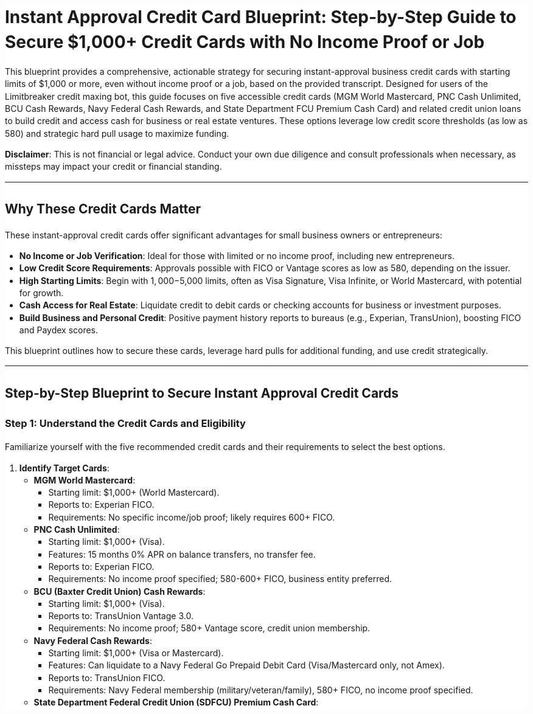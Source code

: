 # Instant Approval Credit Card Blueprint: Step-by-Step Guide to Secure $1,000+ Credit Cards with No Income Proof or Job

This blueprint provides a comprehensive, actionable strategy for securing instant-approval business credit cards with starting limits of $1,000 or more, even without income proof or a job, based on the provided transcript. Designed for users of the Limitbreaker credit maxing bot, this guide focuses on five accessible credit cards (MGM World Mastercard, PNC Cash Unlimited, BCU Cash Rewards, Navy Federal Cash Rewards, and State Department FCU Premium Cash Card) and related credit union loans to build credit and access cash for business or real estate ventures. These options leverage low credit score thresholds (as low as 580) and strategic hard pull usage to maximize funding.

**Disclaimer**: This is not financial or legal advice. Conduct your own due diligence and consult professionals when necessary, as missteps may impact your credit or financial standing.

---

## Why These Credit Cards Matter
These instant-approval credit cards offer significant advantages for small business owners or entrepreneurs:
- **No Income or Job Verification**: Ideal for those with limited or no income proof, including new entrepreneurs.
- **Low Credit Score Requirements**: Approvals possible with FICO or Vantage scores as low as 580, depending on the issuer.
- **High Starting Limits**: Begin with $1,000-$5,000 limits, often as Visa Signature, Visa Infinite, or World Mastercard, with potential for growth.
- **Cash Access for Real Estate**: Liquidate credit to debit cards or checking accounts for business or investment purposes.
- **Build Business and Personal Credit**: Positive payment history reports to bureaus (e.g., Experian, TransUnion), boosting FICO and Paydex scores.

This blueprint outlines how to secure these cards, leverage hard pulls for additional funding, and use credit strategically.

---

## Step-by-Step Blueprint to Secure Instant Approval Credit Cards

### Step 1: Understand the Credit Cards and Eligibility
Familiarize yourself with the five recommended credit cards and their requirements to select the best options.

1. **Identify Target Cards**:
   - **MGM World Mastercard**:
     - Starting limit: $1,000+ (World Mastercard).
     - Reports to: Experian FICO.
     - Requirements: No specific income/job proof; likely requires 600+ FICO.
   - **PNC Cash Unlimited**:
     - Starting limit: $1,000+ (Visa).
     - Features: 15 months 0% APR on balance transfers, no transfer fee.
     - Reports to: Experian FICO.
     - Requirements: No income proof specified; 580-600+ FICO, business entity preferred.
   - **BCU (Baxter Credit Union) Cash Rewards**:
     - Starting limit: $1,000+ (Visa).
     - Reports to: TransUnion Vantage 3.0.
     - Requirements: No income proof; 580+ Vantage score, credit union membership.
   - **Navy Federal Cash Rewards**:
     - Starting limit: $1,000+ (Visa or Mastercard).
     - Features: Can liquidate to a Navy Federal Go Prepaid Debit Card (Visa/Mastercard only, not Amex).
     - Reports to: TransUnion FICO.
     - Requirements: Navy Federal membership (military/veteran/family), 580+ FICO, no income proof specified.
   - **State Department Federal Credit Union (SDFCU) Premium Cash Card**: